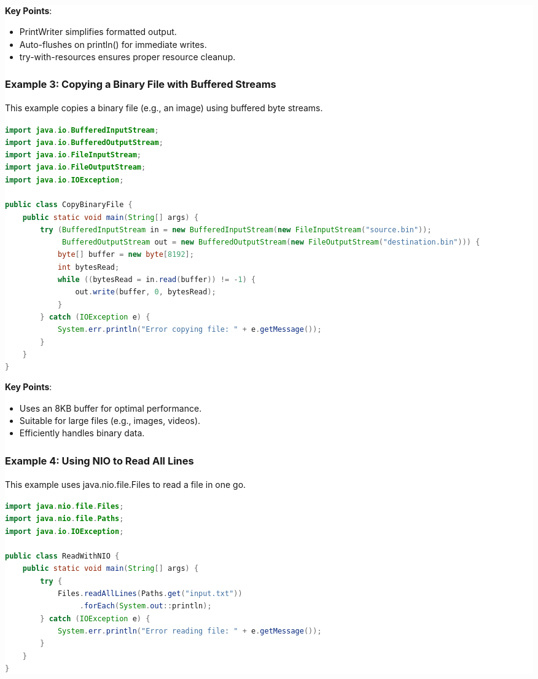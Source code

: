 **Key Points**:
- PrintWriter simplifies formatted output.
- Auto-flushes on println() for immediate writes.
- try-with-resources ensures proper resource cleanup.

### Example 3: Copying a Binary File with Buffered Streams
This example copies a binary file (e.g., an image) using buffered byte streams.

```java
import java.io.BufferedInputStream;
import java.io.BufferedOutputStream;
import java.io.FileInputStream;
import java.io.FileOutputStream;
import java.io.IOException;

public class CopyBinaryFile {
    public static void main(String[] args) {
        try (BufferedInputStream in = new BufferedInputStream(new FileInputStream("source.bin"));
             BufferedOutputStream out = new BufferedOutputStream(new FileOutputStream("destination.bin"))) {
            byte[] buffer = new byte[8192];
            int bytesRead;
            while ((bytesRead = in.read(buffer)) != -1) {
                out.write(buffer, 0, bytesRead);
            }
        } catch (IOException e) {
            System.err.println("Error copying file: " + e.getMessage());
        }
    }
}
```

**Key Points**:
- Uses an 8KB buffer for optimal performance.
- Suitable for large files (e.g., images, videos).
- Efficiently handles binary data.

### Example 4: Using NIO to Read All Lines
This example uses java.nio.file.Files to read a file in one go.

```java
import java.nio.file.Files;
import java.nio.file.Paths;
import java.io.IOException;

public class ReadWithNIO {
    public static void main(String[] args) {
        try {
            Files.readAllLines(Paths.get("input.txt"))
                 .forEach(System.out::println);
        } catch (IOException e) {
            System.err.println("Error reading file: " + e.getMessage());
        }
    }
}
```
